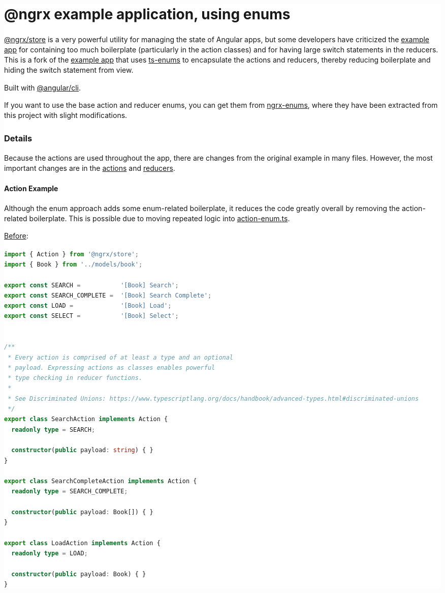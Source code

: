 # @ngrx example application, using enums

[@ngrx/store](https://github.com/ngrx/store) is a very powerful utility for managing
the state of Angular apps, but some developers have criticized the [example app](https://github.com/ngrx/example-app)
for containing too much boilerplate (particularly in the action classes) and for having
large switch statements in the reducers. This is a fork of the [example app](https://github.com/ngrx/example-app)
that uses [ts-enums](https://github.com/LMFinney/ts-enums) to encapsulate the actions and 
reducers, thereby reducing boilerplate and hiding the switch statement from view.

Built with [@angular/cli](https://github.com/angular/angular-cli).

If you want to use the base action and reducer enums, you can get them from 
[ngrx-enums](https://github.com/LMFinney/ngrx-enums), where they have been 
extracted from this project with slight modifications.

### Details
Because the actions are used throughout the app, there are changes from the original example
in many files. However, the most important changes are in the [actions](src/app/actions) and
[reducers](src/app/reducers).

#### Action Example
Although the enum approach adds some enum-related boilerplate, it reduces the code greatly 
overall by removing the action-related boilerplate. This is possible due to moving repeated 
logic into [action-enum.ts](src/app/actions/action-enum.ts).

[Before](https://github.com/ngrx/example-app/blob/d7547f282cd3f22a1ec9e03f07e27365d5242bdb/src/app/actions/book.ts):
```typescript
import { Action } from '@ngrx/store';
import { Book } from '../models/book';

export const SEARCH =           '[Book] Search';
export const SEARCH_COMPLETE =  '[Book] Search Complete';
export const LOAD =             '[Book] Load';
export const SELECT =           '[Book] Select';


/**
 * Every action is comprised of at least a type and an optional
 * payload. Expressing actions as classes enables powerful
 * type checking in reducer functions.
 *
 * See Discriminated Unions: https://www.typescriptlang.org/docs/handbook/advanced-types.html#discriminated-unions
 */
export class SearchAction implements Action {
  readonly type = SEARCH;

  constructor(public payload: string) { }
}

export class SearchCompleteAction implements Action {
  readonly type = SEARCH_COMPLETE;

  constructor(public payload: Book[]) { }
}

export class LoadAction implements Action {
  readonly type = LOAD;

  constructor(public payload: Book) { }
}
```